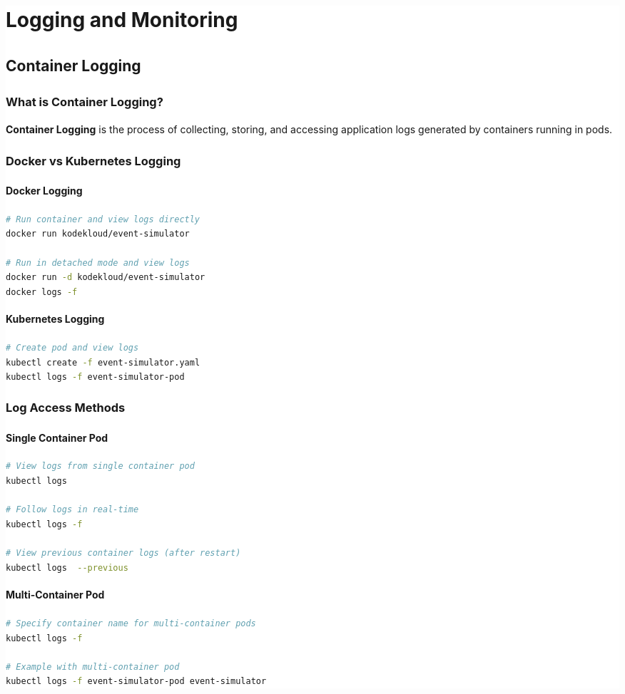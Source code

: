 # Logging and Monitoring 

## Container Logging

### What is Container Logging?
**Container Logging** is the process of collecting, storing, and accessing application logs generated by containers running in pods.

### Docker vs Kubernetes Logging

#### Docker Logging
```bash
# Run container and view logs directly
docker run kodekloud/event-simulator

# Run in detached mode and view logs
docker run -d kodekloud/event-simulator
docker logs -f 
```

#### Kubernetes Logging
```bash
# Create pod and view logs
kubectl create -f event-simulator.yaml
kubectl logs -f event-simulator-pod
```

### Log Access Methods

#### Single Container Pod
```bash
# View logs from single container pod
kubectl logs 

# Follow logs in real-time
kubectl logs -f 

# View previous container logs (after restart)
kubectl logs  --previous
```

#### Multi-Container Pod
```bash
# Specify container name for multi-container pods
kubectl logs -f  

# Example with multi-container pod
kubectl logs -f event-simulator-pod event-simulator
```

